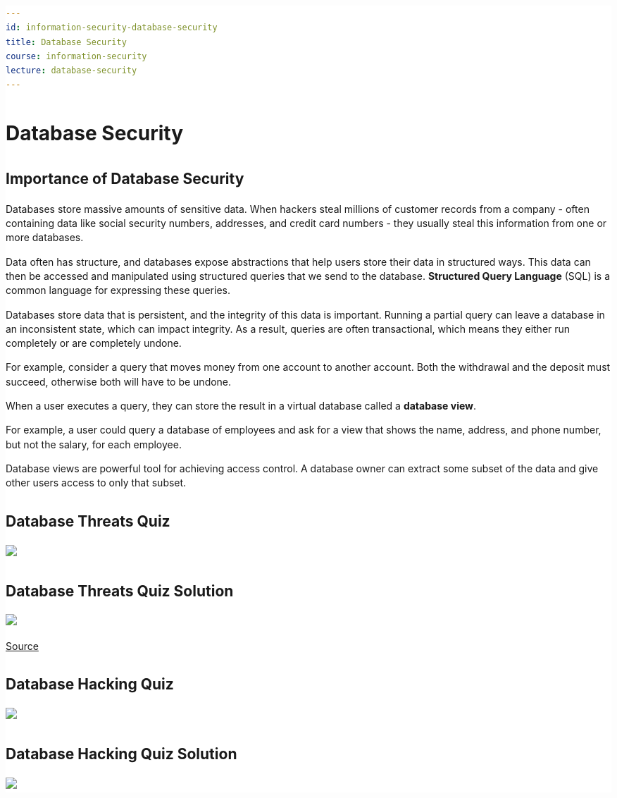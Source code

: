 ```yaml
---
id: information-security-database-security
title: Database Security
course: information-security
lecture: database-security
---
```


# Database Security

## Importance of Database Security
Databases store massive amounts of sensitive data. When hackers steal millions of customer records from a company - often containing data like social security numbers, addresses, and credit card numbers - they usually steal this information from one or more databases.

Data often has structure, and databases expose abstractions that help users store their data in structured ways. This data can then be accessed and manipulated using structured queries that we send to the database. **Structured Query Language** (SQL) is a common language for expressing these queries.

Databases store data that is persistent, and the integrity of this data is important. Running a partial query can leave a database in an inconsistent state, which can impact integrity. As a result, queries are often transactional, which means they either run completely or are completely undone.

For example, consider a query that moves money from one account to another account. Both the withdrawal and the deposit must succeed, otherwise both will have to be undone.

When a user executes a query, they can store the result in a virtual database called a **database view**.

For example, a user could query a database of employees and ask for a view that shows the name, address, and phone number, but not the salary, for each employee.

Database views are powerful tool for achieving access control. A database owner can extract some subset of the data and give other users access to only that subset.

## Database Threats Quiz
![](https://assets.omscs.io/DF4376DB-23F1-4197-A713-0D67A365E539.png)

## Database Threats Quiz Solution
![](https://assets.omscs.io/EEA0ABC9-F002-4A9D-8654-81E456D1921D.png)

[Source](http://www.oracle.com/us/products/database/2014-ioug-dba-security-superhero-2338955.pdf)

## Database Hacking Quiz
![](https://assets.omscs.io/BC720089-2712-4976-B060-FF39DC587337.png)

## Database Hacking Quiz Solution
![](https://assets.omscs.io/027DCEF8-3F17-4FD1-8D27-191328C18040.png)
